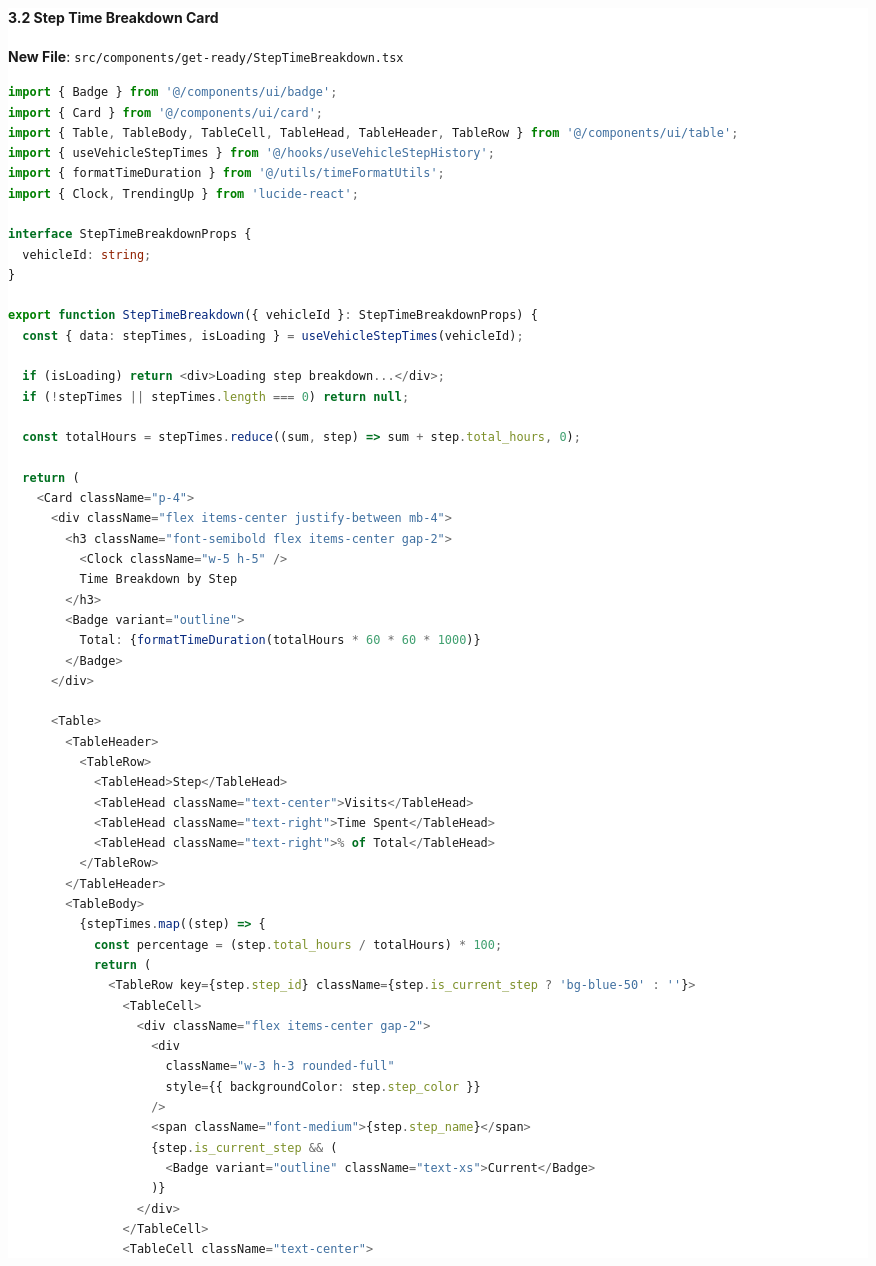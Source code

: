 #### 3.2 Step Time Breakdown Card

**New File**: `src/components/get-ready/StepTimeBreakdown.tsx`

```typescript
import { Badge } from '@/components/ui/badge';
import { Card } from '@/components/ui/card';
import { Table, TableBody, TableCell, TableHead, TableHeader, TableRow } from '@/components/ui/table';
import { useVehicleStepTimes } from '@/hooks/useVehicleStepHistory';
import { formatTimeDuration } from '@/utils/timeFormatUtils';
import { Clock, TrendingUp } from 'lucide-react';

interface StepTimeBreakdownProps {
  vehicleId: string;
}

export function StepTimeBreakdown({ vehicleId }: StepTimeBreakdownProps) {
  const { data: stepTimes, isLoading } = useVehicleStepTimes(vehicleId);

  if (isLoading) return <div>Loading step breakdown...</div>;
  if (!stepTimes || stepTimes.length === 0) return null;

  const totalHours = stepTimes.reduce((sum, step) => sum + step.total_hours, 0);

  return (
    <Card className="p-4">
      <div className="flex items-center justify-between mb-4">
        <h3 className="font-semibold flex items-center gap-2">
          <Clock className="w-5 h-5" />
          Time Breakdown by Step
        </h3>
        <Badge variant="outline">
          Total: {formatTimeDuration(totalHours * 60 * 60 * 1000)}
        </Badge>
      </div>

      <Table>
        <TableHeader>
          <TableRow>
            <TableHead>Step</TableHead>
            <TableHead className="text-center">Visits</TableHead>
            <TableHead className="text-right">Time Spent</TableHead>
            <TableHead className="text-right">% of Total</TableHead>
          </TableRow>
        </TableHeader>
        <TableBody>
          {stepTimes.map((step) => {
            const percentage = (step.total_hours / totalHours) * 100;
            return (
              <TableRow key={step.step_id} className={step.is_current_step ? 'bg-blue-50' : ''}>
                <TableCell>
                  <div className="flex items-center gap-2">
                    <div
                      className="w-3 h-3 rounded-full"
                      style={{ backgroundColor: step.step_color }}
                    />
                    <span className="font-medium">{step.step_name}</span>
                    {step.is_current_step && (
                      <Badge variant="outline" className="text-xs">Current</Badge>
                    )}
                  </div>
                </TableCell>
                <TableCell className="text-center">
```